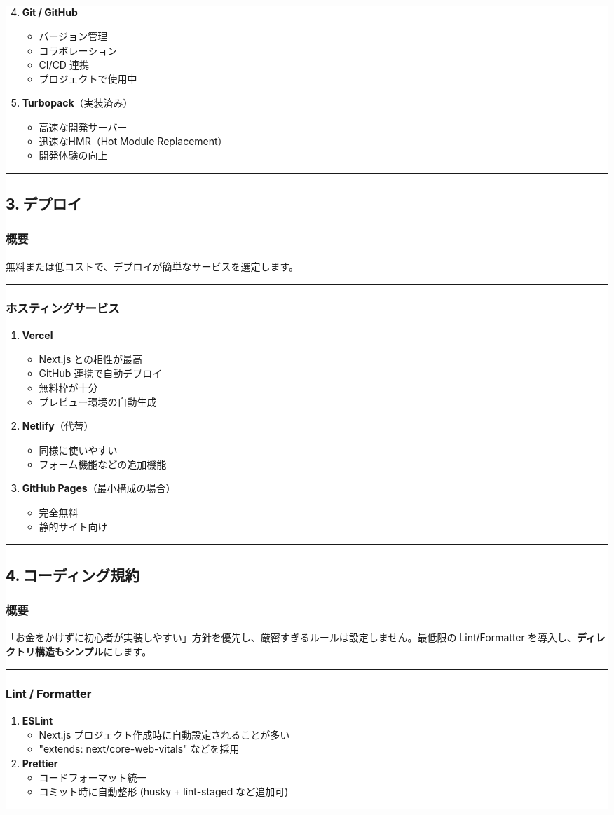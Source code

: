 4. **Git / GitHub**
   - バージョン管理
   - コラボレーション
   - CI/CD 連携
   - プロジェクトで使用中

5. **Turbopack**（実装済み）
   - 高速な開発サーバー
   - 迅速なHMR（Hot Module Replacement）
   - 開発体験の向上

---

## 3. デプロイ

### 概要

無料または低コストで、デプロイが簡単なサービスを選定します。

---

### ホスティングサービス

1. **Vercel**
   - Next.js との相性が最高
   - GitHub 連携で自動デプロイ
   - 無料枠が十分
   - プレビュー環境の自動生成

2. **Netlify**（代替）
   - 同様に使いやすい
   - フォーム機能などの追加機能

3. **GitHub Pages**（最小構成の場合）
   - 完全無料
   - 静的サイト向け

---

## 4. コーディング規約

### 概要

「お金をかけずに初心者が実装しやすい」方針を優先し、厳密すぎるルールは設定しません。最低限の Lint/Formatter を導入し、**ディレクトリ構造もシンプル**にします。

---

### Lint / Formatter

1. **ESLint**
   - Next.js プロジェクト作成時に自動設定されることが多い
   - "extends: next/core-web-vitals" などを採用
2. **Prettier**
   - コードフォーマット統一
   - コミット時に自動整形 (husky + lint-staged など追加可)

---